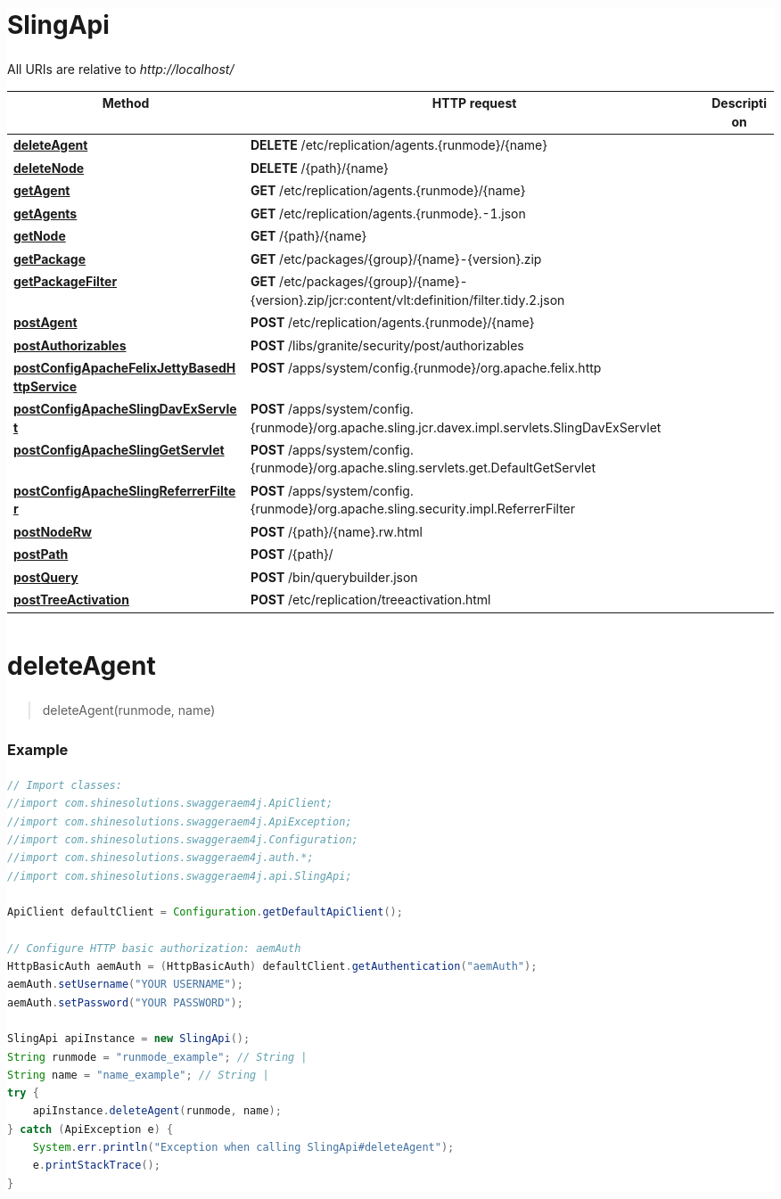 # SlingApi

All URIs are relative to *http://localhost/*

Method | HTTP request | Description
------------- | ------------- | -------------
[**deleteAgent**](SlingApi.md#deleteAgent) | **DELETE** /etc/replication/agents.{runmode}/{name} | 
[**deleteNode**](SlingApi.md#deleteNode) | **DELETE** /{path}/{name} | 
[**getAgent**](SlingApi.md#getAgent) | **GET** /etc/replication/agents.{runmode}/{name} | 
[**getAgents**](SlingApi.md#getAgents) | **GET** /etc/replication/agents.{runmode}.-1.json | 
[**getNode**](SlingApi.md#getNode) | **GET** /{path}/{name} | 
[**getPackage**](SlingApi.md#getPackage) | **GET** /etc/packages/{group}/{name}-{version}.zip | 
[**getPackageFilter**](SlingApi.md#getPackageFilter) | **GET** /etc/packages/{group}/{name}-{version}.zip/jcr:content/vlt:definition/filter.tidy.2.json | 
[**postAgent**](SlingApi.md#postAgent) | **POST** /etc/replication/agents.{runmode}/{name} | 
[**postAuthorizables**](SlingApi.md#postAuthorizables) | **POST** /libs/granite/security/post/authorizables | 
[**postConfigApacheFelixJettyBasedHttpService**](SlingApi.md#postConfigApacheFelixJettyBasedHttpService) | **POST** /apps/system/config.{runmode}/org.apache.felix.http | 
[**postConfigApacheSlingDavExServlet**](SlingApi.md#postConfigApacheSlingDavExServlet) | **POST** /apps/system/config.{runmode}/org.apache.sling.jcr.davex.impl.servlets.SlingDavExServlet | 
[**postConfigApacheSlingGetServlet**](SlingApi.md#postConfigApacheSlingGetServlet) | **POST** /apps/system/config.{runmode}/org.apache.sling.servlets.get.DefaultGetServlet | 
[**postConfigApacheSlingReferrerFilter**](SlingApi.md#postConfigApacheSlingReferrerFilter) | **POST** /apps/system/config.{runmode}/org.apache.sling.security.impl.ReferrerFilter | 
[**postNodeRw**](SlingApi.md#postNodeRw) | **POST** /{path}/{name}.rw.html | 
[**postPath**](SlingApi.md#postPath) | **POST** /{path}/ | 
[**postQuery**](SlingApi.md#postQuery) | **POST** /bin/querybuilder.json | 
[**postTreeActivation**](SlingApi.md#postTreeActivation) | **POST** /etc/replication/treeactivation.html | 


<a name="deleteAgent"></a>
# **deleteAgent**
> deleteAgent(runmode, name)



### Example
```java
// Import classes:
//import com.shinesolutions.swaggeraem4j.ApiClient;
//import com.shinesolutions.swaggeraem4j.ApiException;
//import com.shinesolutions.swaggeraem4j.Configuration;
//import com.shinesolutions.swaggeraem4j.auth.*;
//import com.shinesolutions.swaggeraem4j.api.SlingApi;

ApiClient defaultClient = Configuration.getDefaultApiClient();

// Configure HTTP basic authorization: aemAuth
HttpBasicAuth aemAuth = (HttpBasicAuth) defaultClient.getAuthentication("aemAuth");
aemAuth.setUsername("YOUR USERNAME");
aemAuth.setPassword("YOUR PASSWORD");

SlingApi apiInstance = new SlingApi();
String runmode = "runmode_example"; // String | 
String name = "name_example"; // String | 
try {
    apiInstance.deleteAgent(runmode, name);
} catch (ApiException e) {
    System.err.println("Exception when calling SlingApi#deleteAgent");
    e.printStackTrace();
}
```